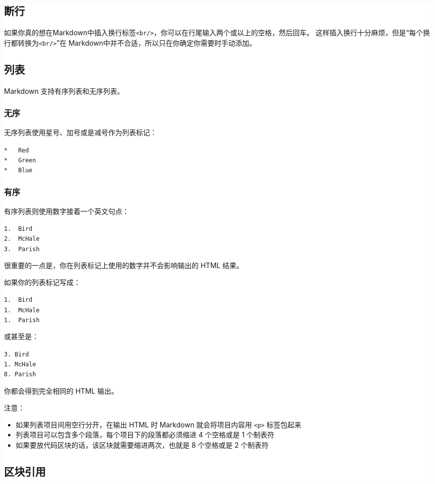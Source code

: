 ## 断行

如果你真的想在Markdown中插入换行标签`<br/>`，你可以在行尾输入两个或以上的空格，然后回车。 这样插入换行十分麻烦，但是“每个换行都转换为`<br/>`”在 Markdown中并不合适，所以只在你确定你需要时手动添加。

## 列表

Markdown 支持有序列表和无序列表。

### 无序

无序列表使用星号、加号或是减号作为列表标记：

```
*   Red
*   Green
*   Blue
```

### 有序

有序列表则使用数字接着一个英文句点：

```
1.  Bird
2.  McHale
3.  Parish
```

很重要的一点是，你在列表标记上使用的数字并不会影响输出的 HTML 结果。

如果你的列表标记写成：

```
1.  Bird
1.  McHale
1.  Parish
```
或甚至是：

```
3. Bird
1. McHale
8. Parish
```

你都会得到完全相同的 HTML 输出。

注意：

- 如果列表项目间用空行分开，在输出 HTML 时 Markdown 就会将项目内容用 `<p>` 标签包起来
- 列表项目可以包含多个段落，每个项目下的段落都必须缩进 4 个空格或是 1 个制表符
- 如果要放代码区块的话，该区块就需要缩进两次，也就是 8 个空格或是 2 个制表符

## 区块引用
